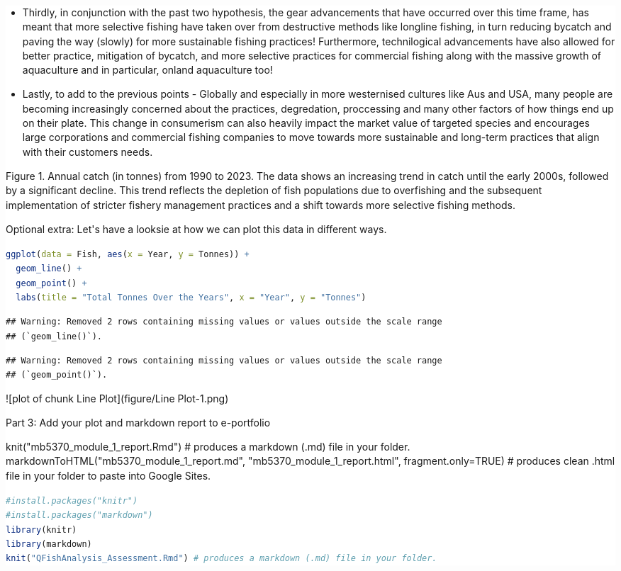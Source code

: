 - Thirdly, in conjunction with the past two hypothesis, the gear advancements that have occurred over this time frame,
has meant that more selective fishing have taken over from destructive methods like longline fishing,
in turn reducing bycatch and paving the way (slowly) for more sustainable fishing practices!
Furthermore, technilogical advancements have also allowed for better practice,
mitigation of bycatch, and more selective practices for commercial fishing along with the massive
growth of aquaculture and in particular, onland aquaculture too!

- Lastly, to add to the previous points - Globally and especially in more westernised cultures like Aus and USA,
many people are becoming increasingly concerned about the practices, degredation,
proccessing and many other factors of how things end up on their plate.
This change in consumerism can also heavily impact the market value of targeted species
and encourages large corporations and commercial fishing companies to move towards more
sustainable and long-term practices that align with their customers needs. 

Figure 1. Annual catch (in tonnes) from 1990 to 2023. The data shows an increasing
trend in catch until the early 2000s, followed by a significant decline.
This trend reflects the depletion of fish populations due to overfishing and the
subsequent implementation of stricter fishery management practices and a shift
towards more selective fishing methods.



Optional extra:
Let's have a looksie at how we can plot this data in different ways.

``` r
ggplot(data = Fish, aes(x = Year, y = Tonnes)) +
  geom_line() +
  geom_point() +
  labs(title = "Total Tonnes Over the Years", x = "Year", y = "Tonnes")
```

```
## Warning: Removed 2 rows containing missing values or values outside the scale range
## (`geom_line()`).
```

```
## Warning: Removed 2 rows containing missing values or values outside the scale range
## (`geom_point()`).
```

![plot of chunk Line Plot](figure/Line Plot-1.png)

Part 3: Add your plot and markdown report to e-portfolio

knit("mb5370_module_1_report.Rmd") # produces a markdown (.md) file in your folder.
markdownToHTML("mb5370_module_1_report.md", "mb5370_module_1_report.html", fragment.only=TRUE) # produces clean .html file in your folder to paste into Google Sites.

``` r
#install.packages("knitr")
#install.packages("markdown")
library(knitr)
library(markdown)
knit("QFishAnalysis_Assessment.Rmd") # produces a markdown (.md) file in your folder.
```
